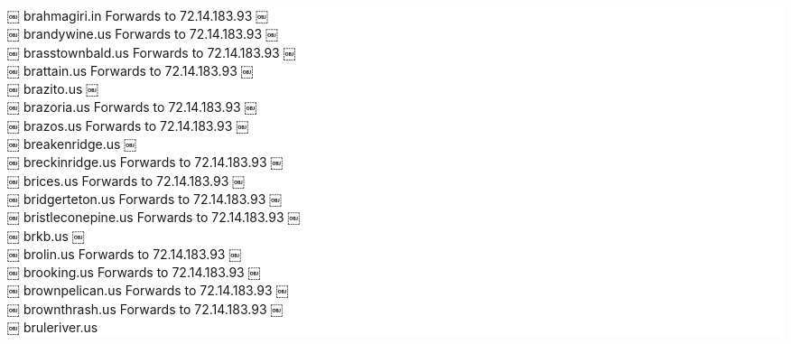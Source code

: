 ￼
brahmagiri.in
Forwards to 72.14.183.93
￼	
￼
brandywine.us
Forwards to 72.14.183.93
￼	
￼
brasstownbald.us
Forwards to 72.14.183.93
￼	
￼
brattain.us
Forwards to 72.14.183.93
￼	
￼
brazito.us	￼	
￼
brazoria.us
Forwards to 72.14.183.93
￼	
￼
brazos.us
Forwards to 72.14.183.93
￼	
￼
breakenridge.us	￼	
￼
breckinridge.us
Forwards to 72.14.183.93
￼	
￼
brices.us
Forwards to 72.14.183.93
￼	
￼
bridgerteton.us
Forwards to 72.14.183.93
￼	
￼
bristleconepine.us
Forwards to 72.14.183.93
￼	
￼
brkb.us	￼	
￼
brolin.us
Forwards to 72.14.183.93
￼	
￼
brooking.us
Forwards to 72.14.183.93
￼	
￼
brownpelican.us
Forwards to 72.14.183.93
￼	
￼
brownthrash.us
Forwards to 72.14.183.93
￼	
￼
bruleriver.us